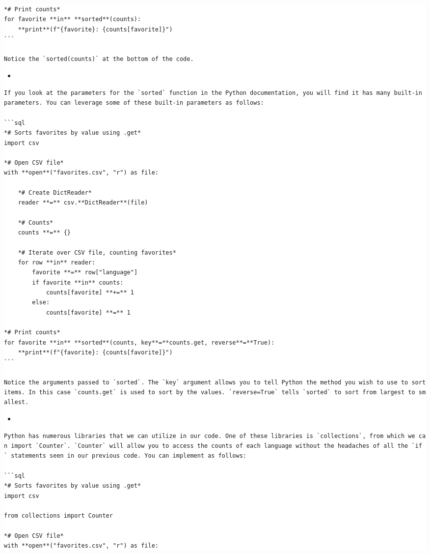     *# Print counts*
    for favorite **in** **sorted**(counts):
        **print**(f"{favorite}: {counts[favorite]}")
    ```
    
    Notice the `sorted(counts)` at the bottom of the code.
    
- 
    
    If you look at the parameters for the `sorted` function in the Python documentation, you will find it has many built-in parameters. You can leverage some of these built-in parameters as follows:
    
    ```sql
    *# Sorts favorites by value using .get*
    import csv
    
    *# Open CSV file*
    with **open**("favorites.csv", "r") as file:
    
        *# Create DictReader*
        reader **=** csv.**DictReader**(file)
    
        *# Counts*
        counts **=** {}
    
        *# Iterate over CSV file, counting favorites*
        for row **in** reader:
            favorite **=** row["language"]
            if favorite **in** counts:
                counts[favorite] **+=** 1
            else:
                counts[favorite] **=** 1
    
    *# Print counts*
    for favorite **in** **sorted**(counts, key**=**counts.get, reverse**=**True):
        **print**(f"{favorite}: {counts[favorite]}")
    ```
    
    Notice the arguments passed to `sorted`. The `key` argument allows you to tell Python the method you wish to use to sort items. In this case `counts.get` is used to sort by the values. `reverse=True` tells `sorted` to sort from largest to smallest.
    
- 
    
    Python has numerous libraries that we can utilize in our code. One of these libraries is `collections`, from which we can import `Counter`. `Counter` will allow you to access the counts of each language without the headaches of all the `if` statements seen in our previous code. You can implement as follows:
    
    ```sql
    *# Sorts favorites by value using .get*
    import csv
    
    from collections import Counter
    
    *# Open CSV file*
    with **open**("favorites.csv", "r") as file:
    